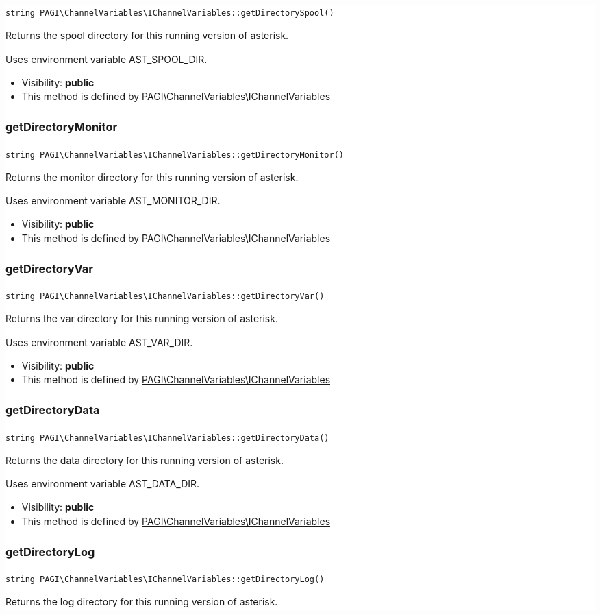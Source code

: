     string PAGI\ChannelVariables\IChannelVariables::getDirectorySpool()

Returns the spool directory for this running version of asterisk.

Uses environment variable AST_SPOOL_DIR.

* Visibility: **public**
* This method is defined by [PAGI\ChannelVariables\IChannelVariables](PAGI-ChannelVariables-IChannelVariables.md)




### getDirectoryMonitor

    string PAGI\ChannelVariables\IChannelVariables::getDirectoryMonitor()

Returns the monitor directory for this running version of asterisk.

Uses environment variable AST_MONITOR_DIR.

* Visibility: **public**
* This method is defined by [PAGI\ChannelVariables\IChannelVariables](PAGI-ChannelVariables-IChannelVariables.md)




### getDirectoryVar

    string PAGI\ChannelVariables\IChannelVariables::getDirectoryVar()

Returns the var directory for this running version of asterisk.

Uses environment variable AST_VAR_DIR.

* Visibility: **public**
* This method is defined by [PAGI\ChannelVariables\IChannelVariables](PAGI-ChannelVariables-IChannelVariables.md)




### getDirectoryData

    string PAGI\ChannelVariables\IChannelVariables::getDirectoryData()

Returns the data directory for this running version of asterisk.

Uses environment variable AST_DATA_DIR.

* Visibility: **public**
* This method is defined by [PAGI\ChannelVariables\IChannelVariables](PAGI-ChannelVariables-IChannelVariables.md)




### getDirectoryLog

    string PAGI\ChannelVariables\IChannelVariables::getDirectoryLog()

Returns the log directory for this running version of asterisk.

